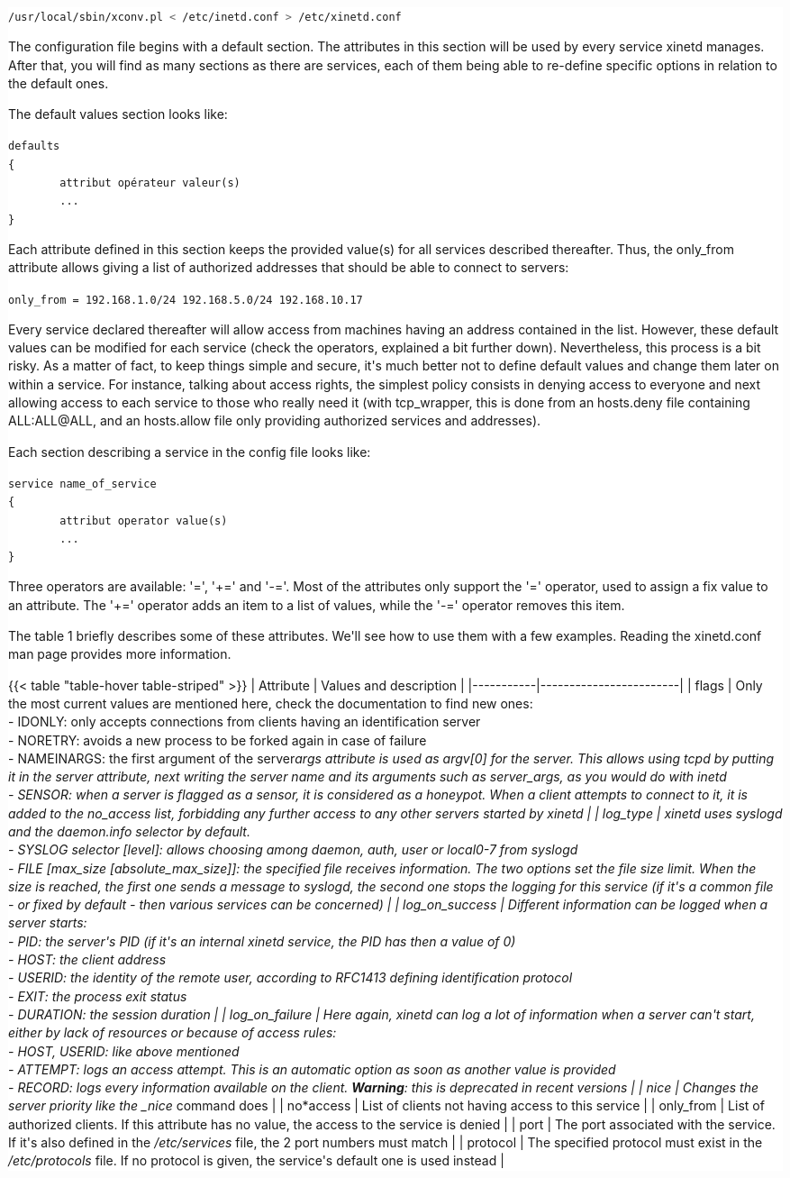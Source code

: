 ```bash
/usr/local/sbin/xconv.pl < /etc/inetd.conf > /etc/xinetd.conf
```

The configuration file begins with a default section. The attributes in this section will be used by every service xinetd manages. After that, you will find as many sections as there are services, each of them being able to re-define specific options in relation to the default ones.

The default values section looks like:

```
defaults
{
        attribut opérateur valeur(s)
        ...
}
```

Each attribute defined in this section keeps the provided value(s) for all services described thereafter. Thus, the only_from attribute allows giving a list of authorized addresses that should be able to connect to servers:

```
only_from = 192.168.1.0/24 192.168.5.0/24 192.168.10.17
```

Every service declared thereafter will allow access from machines having an address contained in the list. However, these default values can be modified for each service (check the operators, explained a bit further down). Nevertheless, this process is a bit risky. As a matter of fact, to keep things simple and secure, it's much better not to define default values and change them later on within a service. For instance, talking about access rights, the simplest policy consists in denying access to everyone and next allowing access to each service to those who really need it (with tcp_wrapper, this is done from an hosts.deny file containing ALL:ALL@ALL, and an hosts.allow file only providing authorized services and addresses).

Each section describing a service in the config file looks like:

```
service name_of_service
{
        attribut operator value(s)
        ...
}
```

Three operators are available: '=', '+=' and '-='. Most of the attributes only support the '=' operator, used to assign a fix value to an attribute. The '+=' operator adds an item to a list of values, while the '-=' operator removes this item.

The table 1 briefly describes some of these attributes. We'll see how to use them with a few examples. Reading the xinetd.conf man page provides more information.

{{< table "table-hover table-striped" >}}
| Attribute | Values and description |
|-----------|------------------------|
| flags | Only the most current values are mentioned here, check the documentation to find new ones:<br>- IDONLY: only accepts connections from clients having an identification server<br>- NORETRY: avoids a new process to be forked again in case of failure<br>- NAMEINARGS: the first argument of the server*args attribute is used as argv[0] for the server. This allows using tcpd by putting it in the server attribute, next writing the server name and its arguments such as server_args, as you would do with inetd<br>- SENSOR: when a server is flagged as a sensor, it is considered as a honeypot. When a client attempts to connect to it, it is added to the no_access list, forbidding any further access to any other servers started by xinetd |
| log_type | xinetd uses syslogd and the daemon.info selector by default.<br>- SYSLOG selector [level]: allows choosing among daemon, auth, user or local0-7 from syslogd<br>- FILE [max_size [absolute_max_size]]: the specified file receives information. The two options set the file size limit. When the size is reached, the first one sends a message to syslogd, the second one stops the logging for this service (if it's a common file - or fixed by default - then various services can be concerned) |
| log_on_success | Different information can be logged when a server starts:<br>- PID: the server's PID (if it's an internal xinetd service, the PID has then a value of 0)<br>- HOST: the client address<br>- USERID: the identity of the remote user, according to RFC1413 defining identification protocol<br>- EXIT: the process exit status<br>- DURATION: the session duration |
| log_on_failure | Here again, xinetd can log a lot of information when a server can't start, either by lack of resources or because of access rules:<br>- HOST, USERID: like above mentioned<br>- ATTEMPT: logs an access attempt. This is an automatic option as soon as another value is provided<br>- RECORD: logs every information available on the client. **Warning**: this is deprecated in recent versions |
| nice | Changes the server priority like the \_nice* command does |
| no*access | List of clients not having access to this service |
| only_from | List of authorized clients. If this attribute has no value, the access to the service is denied |
| port | The port associated with the service. If it's also defined in the */etc/services* file, the 2 port numbers must match |
| protocol | The specified protocol must exist in the */etc/protocols* file. If no protocol is given, the service's default one is used instead |